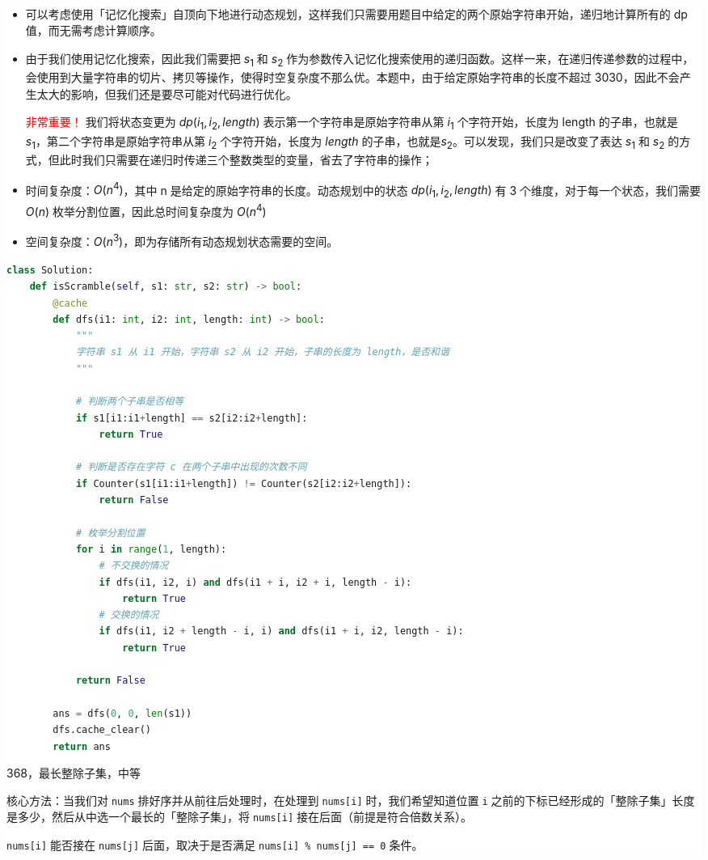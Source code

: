   + 可以考虑使用「记忆化搜索」自顶向下地进行动态规划，这样我们只需要用题目中给定的两个原始字符串开始，递归地计算所有的 dp 值，而无需考虑计算顺序。

  + 由于我们使用记忆化搜索，因此我们需要把 $s 
    _1$ 和 $s_2$ 作为参数传入记忆化搜索使用的递归函数。这样一来，在递归传递参数的过程中，会使用到大量字符串的切片、拷贝等操作，使得时空复杂度不那么优。本题中，由于给定原始字符串的长度不超过 3030，因此不会产生太大的影响，但我们还是要尽可能对代码进行优化。

    <font color=red>非常重要！ </font>我们将状态变更为 $dp(i_1, i_2, \textit{length})$ 表示第一个字符串是原始字符串从第 $i_1$ 个字符开始，长度为 length 的子串，也就是 $s_1$，第二个字符串是原始字符串从第 $i_2$ 个字符开始，长度为 $length$ 的子串，也就是$s_2$。可以发现，我们只是改变了表达 $s_1$ 和 $s_2$ 的方式，但此时我们只需要在递归时传递三个整数类型的变量，省去了字符串的操作；

+ 时间复杂度：$O(n^4)$，其中 n 是给定的原始字符串的长度。动态规划中的状态 $dp(i_1, i_2, \textit{length})$ 有 3 个维度，对于每一个状态，我们需要 $O(n)$ 枚举分割位置，因此总时间复杂度为 $O(n^4)$

+ 空间复杂度：$O(n^3)$，即为存储所有动态规划状态需要的空间。

```python
class Solution:
    def isScramble(self, s1: str, s2: str) -> bool:
        @cache
        def dfs(i1: int, i2: int, length: int) -> bool:
            """
            字符串 s1 从 i1 开始，字符串 s2 从 i2 开始，子串的长度为 length，是否和谐
            """

            # 判断两个子串是否相等
            if s1[i1:i1+length] == s2[i2:i2+length]:
                return True
            
            # 判断是否存在字符 c 在两个子串中出现的次数不同
            if Counter(s1[i1:i1+length]) != Counter(s2[i2:i2+length]):
                return False
            
            # 枚举分割位置
            for i in range(1, length):
                # 不交换的情况
                if dfs(i1, i2, i) and dfs(i1 + i, i2 + i, length - i):
                    return True
                # 交换的情况
                if dfs(i1, i2 + length - i, i) and dfs(i1 + i, i2, length - i):
                    return True
        
            return False

        ans = dfs(0, 0, len(s1))
        dfs.cache_clear()
        return ans
```



368，最长整除子集，中等

核心方法：当我们对 `nums` 排好序并从前往后处理时，在处理到 `nums[i]` 时，我们希望知道位置 `i` 之前的下标已经形成的「整除子集」长度是多少，然后从中选一个最长的「整除子集」，将 `nums[i]` 接在后面（前提是符合倍数关系）。

`nums[i]` 能否接在 `nums[j]` 后面，取决于是否满足 `nums[i] % nums[j] == 0` 条件。
